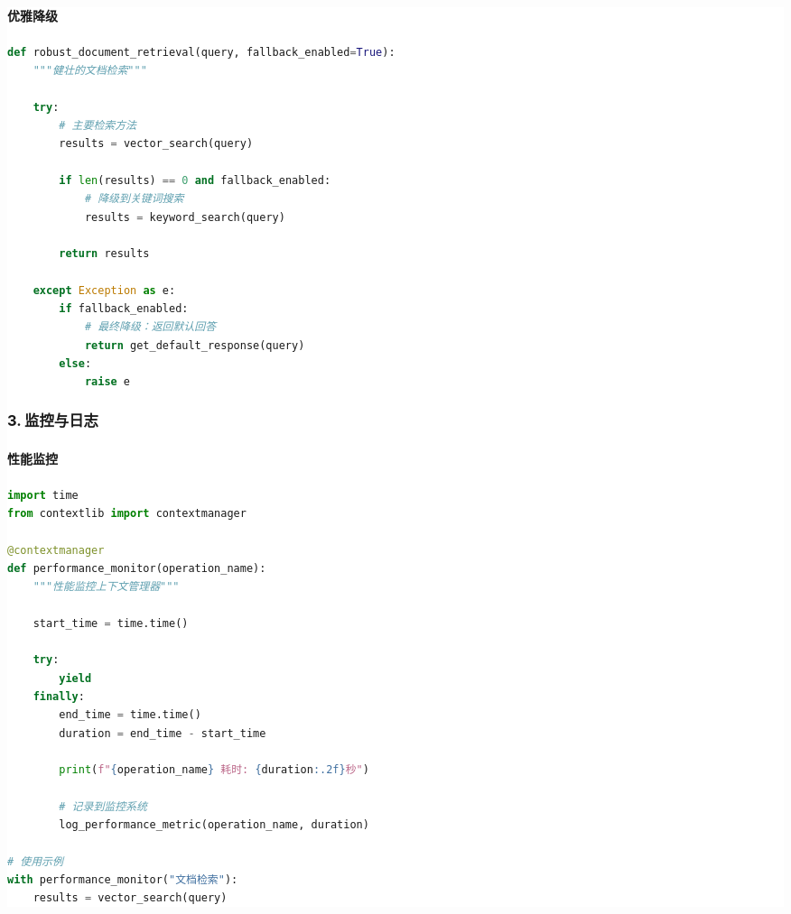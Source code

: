 #### 优雅降级
```python
def robust_document_retrieval(query, fallback_enabled=True):
    """健壮的文档检索"""
    
    try:
        # 主要检索方法
        results = vector_search(query)
        
        if len(results) == 0 and fallback_enabled:
            # 降级到关键词搜索
            results = keyword_search(query)
        
        return results
        
    except Exception as e:
        if fallback_enabled:
            # 最终降级：返回默认回答
            return get_default_response(query)
        else:
            raise e
```

### 3. 监控与日志

#### 性能监控
```python
import time
from contextlib import contextmanager

@contextmanager
def performance_monitor(operation_name):
    """性能监控上下文管理器"""
    
    start_time = time.time()
    
    try:
        yield
    finally:
        end_time = time.time()
        duration = end_time - start_time
        
        print(f"{operation_name} 耗时: {duration:.2f}秒")
        
        # 记录到监控系统
        log_performance_metric(operation_name, duration)

# 使用示例
with performance_monitor("文档检索"):
    results = vector_search(query)
```
